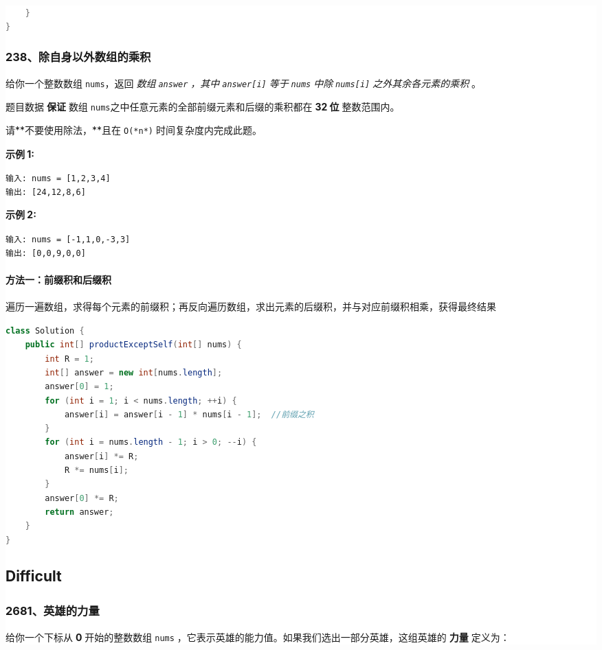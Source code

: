 ```java
    }
}
```

### 238、除自身以外数组的乘积

给你一个整数数组 `nums`，返回 *数组 `answer` ，其中 `answer[i]` 等于 `nums` 中除 `nums[i]` 之外其余各元素的乘积* 。

题目数据 **保证** 数组 `nums`之中任意元素的全部前缀元素和后缀的乘积都在 **32 位** 整数范围内。

请**不要使用除法，**且在 `O(*n*)` 时间复杂度内完成此题。

**示例 1:**

```
输入: nums = [1,2,3,4]
输出: [24,12,8,6]
```

**示例 2:**

```
输入: nums = [-1,1,0,-3,3]
输出: [0,0,9,0,0]
```

#### 方法一：前缀积和后缀积

遍历一遍数组，求得每个元素的前缀积；再反向遍历数组，求出元素的后缀积，并与对应前缀积相乘，获得最终结果

```java
class Solution {
    public int[] productExceptSelf(int[] nums) {
        int R = 1;
        int[] answer = new int[nums.length];
        answer[0] = 1;
        for (int i = 1; i < nums.length; ++i) {
            answer[i] = answer[i - 1] * nums[i - 1];  //前缀之积
        }
        for (int i = nums.length - 1; i > 0; --i) {
            answer[i] *= R;
            R *= nums[i];
        }
        answer[0] *= R;
        return answer;
    }
}
```

## Difficult

### 2681、英雄的力量

给你一个下标从 **0** 开始的整数数组 `nums` ，它表示英雄的能力值。如果我们选出一部分英雄，这组英雄的 **力量** 定义为：
